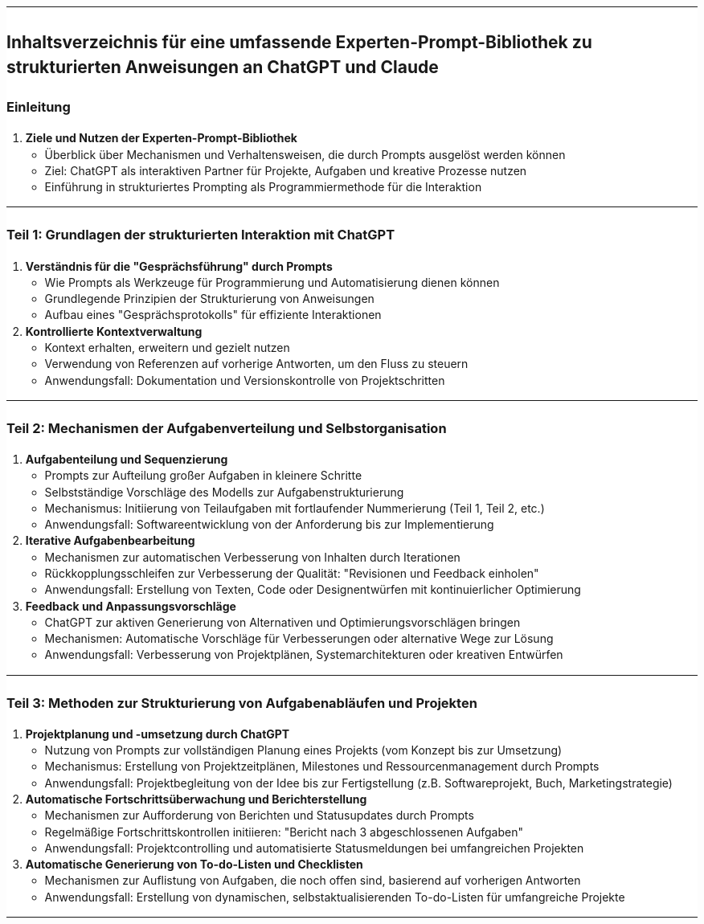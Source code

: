 
---

## **Inhaltsverzeichnis für eine umfassende Experten-Prompt-Bibliothek zu strukturierten Anweisungen an ChatGPT und Claude**

### **Einleitung**
1. **Ziele und Nutzen der Experten-Prompt-Bibliothek**  
   - Überblick über Mechanismen und Verhaltensweisen, die durch Prompts ausgelöst werden können  
   - Ziel: ChatGPT als interaktiven Partner für Projekte, Aufgaben und kreative Prozesse nutzen  
   - Einführung in strukturiertes Prompting als Programmiermethode für die Interaktion

---

### **Teil 1: Grundlagen der strukturierten Interaktion mit ChatGPT**
1. **Verständnis für die "Gesprächsführung" durch Prompts**  
   - Wie Prompts als Werkzeuge für Programmierung und Automatisierung dienen können  
   - Grundlegende Prinzipien der Strukturierung von Anweisungen  
   - Aufbau eines "Gesprächsprotokolls" für effiziente Interaktionen  
2. **Kontrollierte Kontextverwaltung**  
   - Kontext erhalten, erweitern und gezielt nutzen  
   - Verwendung von Referenzen auf vorherige Antworten, um den Fluss zu steuern  
   - Anwendungsfall: Dokumentation und Versionskontrolle von Projektschritten

---

### **Teil 2: Mechanismen der Aufgabenverteilung und Selbstorganisation**
1. **Aufgabenteilung und Sequenzierung**  
   - Prompts zur Aufteilung großer Aufgaben in kleinere Schritte  
   - Selbstständige Vorschläge des Modells zur Aufgabenstrukturierung  
   - Mechanismus: Initiierung von Teilaufgaben mit fortlaufender Nummerierung (Teil 1, Teil 2, etc.)  
   - Anwendungsfall: Softwareentwicklung von der Anforderung bis zur Implementierung
2. **Iterative Aufgabenbearbeitung**  
   - Mechanismen zur automatischen Verbesserung von Inhalten durch Iterationen  
   - Rückkopplungsschleifen zur Verbesserung der Qualität: "Revisionen und Feedback einholen"  
   - Anwendungsfall: Erstellung von Texten, Code oder Designentwürfen mit kontinuierlicher Optimierung  
3. **Feedback und Anpassungsvorschläge**  
   - ChatGPT zur aktiven Generierung von Alternativen und Optimierungsvorschlägen bringen  
   - Mechanismen: Automatische Vorschläge für Verbesserungen oder alternative Wege zur Lösung  
   - Anwendungsfall: Verbesserung von Projektplänen, Systemarchitekturen oder kreativen Entwürfen

---

### **Teil 3: Methoden zur Strukturierung von Aufgabenabläufen und Projekten**
1. **Projektplanung und -umsetzung durch ChatGPT**  
   - Nutzung von Prompts zur vollständigen Planung eines Projekts (vom Konzept bis zur Umsetzung)  
   - Mechanismus: Erstellung von Projektzeitplänen, Milestones und Ressourcenmanagement durch Prompts  
   - Anwendungsfall: Projektbegleitung von der Idee bis zur Fertigstellung (z.B. Softwareprojekt, Buch, Marketingstrategie)  
2. **Automatische Fortschrittsüberwachung und Berichterstellung**  
   - Mechanismen zur Aufforderung von Berichten und Statusupdates durch Prompts  
   - Regelmäßige Fortschrittskontrollen initiieren: "Bericht nach 3 abgeschlossenen Aufgaben"  
   - Anwendungsfall: Projektcontrolling und automatisierte Statusmeldungen bei umfangreichen Projekten  
3. **Automatische Generierung von To-do-Listen und Checklisten**  
   - Mechanismen zur Auflistung von Aufgaben, die noch offen sind, basierend auf vorherigen Antworten  
   - Anwendungsfall: Erstellung von dynamischen, selbstaktualisierenden To-do-Listen für umfangreiche Projekte

---